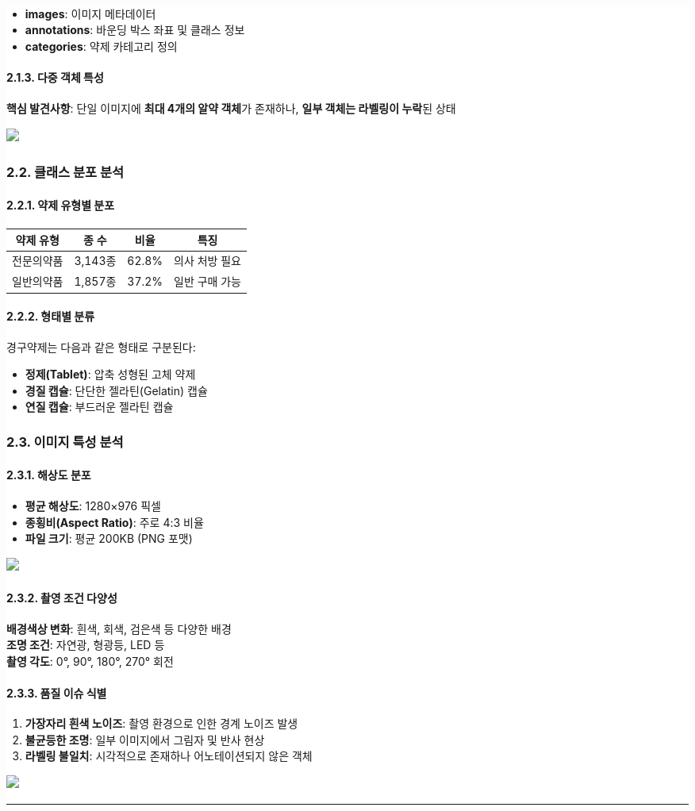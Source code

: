 - **images**: 이미지 메타데이터
- **annotations**: 바운딩 박스 좌표 및 클래스 정보  
- **categories**: 약제 카테고리 정의

#### 2.1.3. 다중 객체 특성

**핵심 발견사항**: 단일 이미지에 **최대 4개의 알약 객체**가 존재하나, **일부 객체는 라벨링이 누락**된 상태

<img src="https://c0z0c.github.io/codeit_ai_health_eat/%EB%B0%9C%ED%91%9C%EC%9E%90%EB%A3%8C/EDA_%EC%9D%B4%EB%AF%B8%EC%A7%80%EC%A0%84%EC%B2%98%EB%A6%AC/2.1.3.%EB%8B%A4%EC%A4%91%EA%B0%9D%EC%B2%B4%ED%8A%B9%EC%84%B1.png" width="640px"/>

### 2.2. 클래스 분포 분석

#### 2.2.1. 약제 유형별 분포

| 약제 유형 | 종 수 | 비율 | 특징 |
|----------|--------|--------|--------|
| 전문의약품 | 3,143종 | 62.8% | 의사 처방 필요 |
| 일반의약품 | 1,857종 | 37.2% | 일반 구매 가능 |

#### 2.2.2. 형태별 분류

경구약제는 다음과 같은 형태로 구분된다:

- **정제(Tablet)**: 압축 성형된 고체 약제
- **경질 캡슐**: 단단한 젤라틴(Gelatin) 캡슐
- **연질 캡슐**: 부드러운 젤라틴 캡슐

### 2.3. 이미지 특성 분석

#### 2.3.1. 해상도 분포

- **평균 해상도**: 1280×976 픽셀
- **종횡비(Aspect Ratio)**: 주로 4:3 비율
- **파일 크기**: 평균 200KB (PNG 포맷)

<img src="https://c0z0c.github.io/codeit_ai_health_eat/%EB%B0%9C%ED%91%9C%EC%9E%90%EB%A3%8C/EDA_%EC%9D%B4%EB%AF%B8%EC%A7%80%EC%A0%84%EC%B2%98%EB%A6%AC/org_label_%EB%8B%A4%EC%96%91%ED%95%9C%EC%9D%B4%EB%AF%B8%EC%A7%80.png" width="640px"/>


#### 2.3.2. 촬영 조건 다양성

**배경색상 변화**: 흰색, 회색, 검은색 등 다양한 배경  
**조명 조건**: 자연광, 형광등, LED 등  
**촬영 각도**: 0°, 90°, 180°, 270° 회전

#### 2.3.3. 품질 이슈 식별

1. **가장자리 흰색 노이즈**: 촬영 환경으로 인한 경계 노이즈 발생
2. **불균등한 조명**: 일부 이미지에서 그림자 및 반사 현상
3. **라벨링 불일치**: 시각적으로 존재하나 어노테이션되지 않은 객체

<img src="https://c0z0c.github.io/codeit_ai_health_eat/%EB%B0%9C%ED%91%9C%EC%9E%90%EB%A3%8C/EDA_%EC%9D%B4%EB%AF%B8%EC%A7%80%EC%A0%84%EC%B2%98%EB%A6%AC/org_label_K-002483-003743-005886-012778_0_2_0_2_75_000_200.png" width="640px"/>

---
